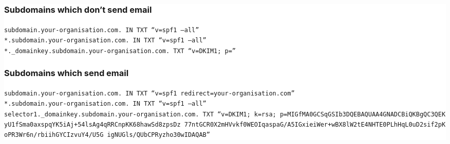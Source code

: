 ### Subdomains which don’t send email
```
subdomain.your-organisation.com. IN TXT “v=spf1 –all” 
*.subdomain.your-organisation.com. IN TXT “v=spf1 –all” 
*._domainkey.subdomain.your-organisation.com. TXT “v=DKIM1; p=” 
```
### Subdomains which send email
```
subdomain.your-organisation.com. IN TXT “v=spf1 redirect=your-organisation.com” 
*.subdomain.your-organisation.com. IN TXT “v=spf1 –all”
selector1._domainkey.subdomain.your-organisation.com. TXT “v=DKIM1; k=rsa; p=MIGfMA0GCSqGSIb3DQEBAQUAA4GNADCBiQKBgQC3QEKyU1fSma0axspqYK5iAj+54lsAg4qRRCnpKK68hawSd8zpsDz 77ntGCR0X2mHVvkf0WEOIqaspaG/A5IGxieiWer+wBX8lW2tE4NHTE0PLhHqL0uD2sif2pKoPR3Wr6n/rbiihGYCIzvuY4/U5G igNUGls/QUbCPRyzho30wIDAQAB”
```